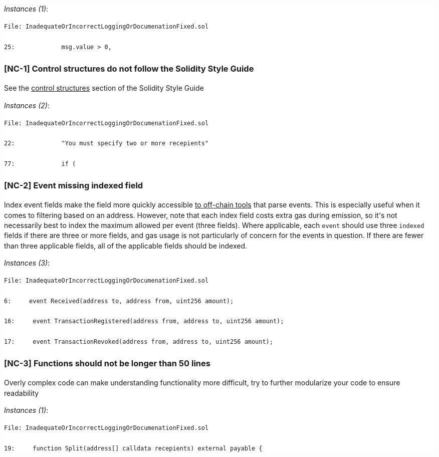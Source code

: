 *Instances (1)*:
```solidity
File: InadequateOrIncorrectLoggingOrDocumenationFixed.sol

25:             msg.value > 0,

```

### <a name="NC-1"></a>[NC-1] Control structures do not follow the Solidity Style Guide
See the [control structures](https://docs.soliditylang.org/en/latest/style-guide.html#control-structures) section of the Solidity Style Guide

*Instances (2)*:
```solidity
File: InadequateOrIncorrectLoggingOrDocumenationFixed.sol

22:             "You must specify two or more recepients"

77:             if (

```

### <a name="NC-2"></a>[NC-2] Event missing indexed field
Index event fields make the field more quickly accessible [to off-chain tools](https://ethereum.stackexchange.com/questions/40396/can-somebody-please-explain-the-concept-of-event-indexing) that parse events. This is especially useful when it comes to filtering based on an address. However, note that each index field costs extra gas during emission, so it's not necessarily best to index the maximum allowed per event (three fields). Where applicable, each `event` should use three `indexed` fields if there are three or more fields, and gas usage is not particularly of concern for the events in question. If there are fewer than three applicable fields, all of the applicable fields should be indexed.

*Instances (3)*:
```solidity
File: InadequateOrIncorrectLoggingOrDocumenationFixed.sol

6:     event Received(address to, address from, uint256 amount);

16:     event TransactionRegistered(address from, address to, uint256 amount);

17:     event TransactionRevoked(address from, address to, uint256 amount);

```

### <a name="NC-3"></a>[NC-3] Functions should not be longer than 50 lines
Overly complex code can make understanding functionality more difficult, try to further modularize your code to ensure readability 

*Instances (1)*:
```solidity
File: InadequateOrIncorrectLoggingOrDocumenationFixed.sol

19:     function Split(address[] calldata recepients) external payable {

```
